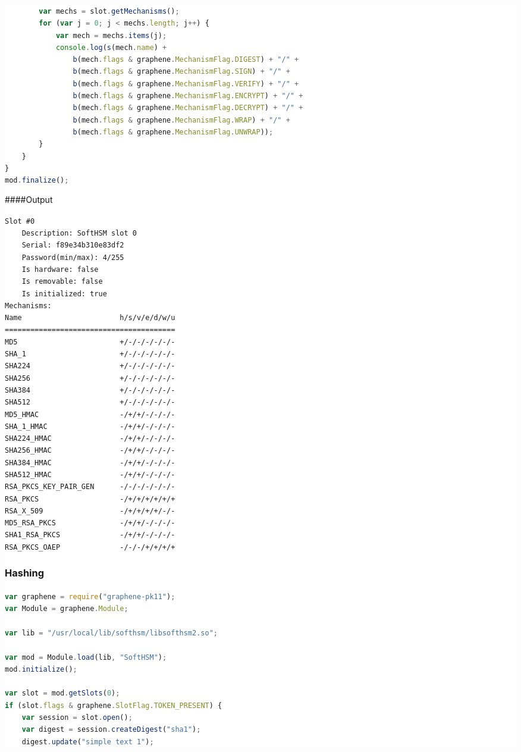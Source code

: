 ```javascript
        var mechs = slot.getMechanisms();
        for (var j = 0; j < mechs.length; j++) {
            var mech = mechs.items(j);
            console.log(s(mech.name) +
                b(mech.flags & graphene.MechanismFlag.DIGEST) + "/" +
                b(mech.flags & graphene.MechanismFlag.SIGN) + "/" +
                b(mech.flags & graphene.MechanismFlag.VERIFY) + "/" +
                b(mech.flags & graphene.MechanismFlag.ENCRYPT) + "/" +
                b(mech.flags & graphene.MechanismFlag.DECRYPT) + "/" +
                b(mech.flags & graphene.MechanismFlag.WRAP) + "/" +
                b(mech.flags & graphene.MechanismFlag.UNWRAP));
        }
    }
}
mod.finalize();
```

####Output
```
Slot #0
	Description: SoftHSM slot 0
	Serial: f89e34b310e83df2
	Password(min/max): 4/255
	Is hardware: false
	Is removable: false
	Is initialized: true
Mechanisms:
Name                       h/s/v/e/d/w/u
========================================
MD5                        +/-/-/-/-/-/-
SHA_1                      +/-/-/-/-/-/-
SHA224                     +/-/-/-/-/-/-
SHA256                     +/-/-/-/-/-/-
SHA384                     +/-/-/-/-/-/-
SHA512                     +/-/-/-/-/-/-
MD5_HMAC                   -/+/+/-/-/-/-
SHA_1_HMAC                 -/+/+/-/-/-/-
SHA224_HMAC                -/+/+/-/-/-/-
SHA256_HMAC                -/+/+/-/-/-/-
SHA384_HMAC                -/+/+/-/-/-/-
SHA512_HMAC                -/+/+/-/-/-/-
RSA_PKCS_KEY_PAIR_GEN      -/-/-/-/-/-/-
RSA_PKCS                   -/+/+/+/+/+/+
RSA_X_509                  -/+/+/+/+/-/-
MD5_RSA_PKCS               -/+/+/-/-/-/-
SHA1_RSA_PKCS              -/+/+/-/-/-/-
RSA_PKCS_OAEP              -/-/-/+/+/+/+
```

### Hashing
```javascript
var graphene = require("graphene-pk11");
var Module = graphene.Module;

var lib = "/usr/local/lib/softhsm/libsofthsm2.so";

var mod = Module.load(lib, "SoftHSM");
mod.initialize();

var slot = mod.getSlots(0);
if (slot.flags & graphene.SlotFlag.TOKEN_PRESENT) {
    var session = slot.open();
    var digest = session.createDigest("sha1");
    digest.update("simple text 1");
```